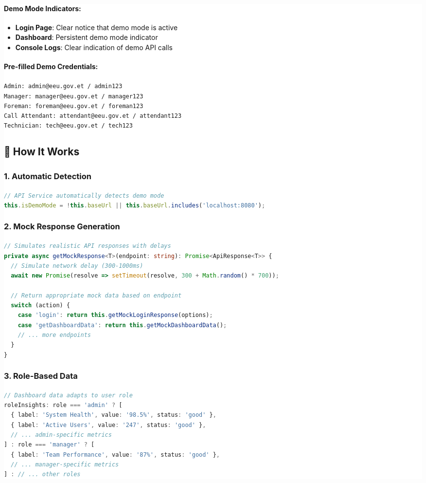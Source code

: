 #### **Demo Mode Indicators:**
- **Login Page**: Clear notice that demo mode is active
- **Dashboard**: Persistent demo mode indicator
- **Console Logs**: Clear indication of demo API calls

#### **Pre-filled Demo Credentials:**
```
Admin: admin@eeu.gov.et / admin123
Manager: manager@eeu.gov.et / manager123
Foreman: foreman@eeu.gov.et / foreman123
Call Attendant: attendant@eeu.gov.et / attendant123
Technician: tech@eeu.gov.et / tech123
```

## 🚀 **How It Works**

### **1. Automatic Detection**
```typescript
// API Service automatically detects demo mode
this.isDemoMode = !this.baseUrl || this.baseUrl.includes('localhost:8080');
```

### **2. Mock Response Generation**
```typescript
// Simulates realistic API responses with delays
private async getMockResponse<T>(endpoint: string): Promise<ApiResponse<T>> {
  // Simulate network delay (300-1000ms)
  await new Promise(resolve => setTimeout(resolve, 300 + Math.random() * 700));
  
  // Return appropriate mock data based on endpoint
  switch (action) {
    case 'login': return this.getMockLoginResponse(options);
    case 'getDashboardData': return this.getMockDashboardData();
    // ... more endpoints
  }
}
```

### **3. Role-Based Data**
```typescript
// Dashboard data adapts to user role
roleInsights: role === 'admin' ? [
  { label: 'System Health', value: '98.5%', status: 'good' },
  { label: 'Active Users', value: '247', status: 'good' },
  // ... admin-specific metrics
] : role === 'manager' ? [
  { label: 'Team Performance', value: '87%', status: 'good' },
  // ... manager-specific metrics
] : // ... other roles
```
